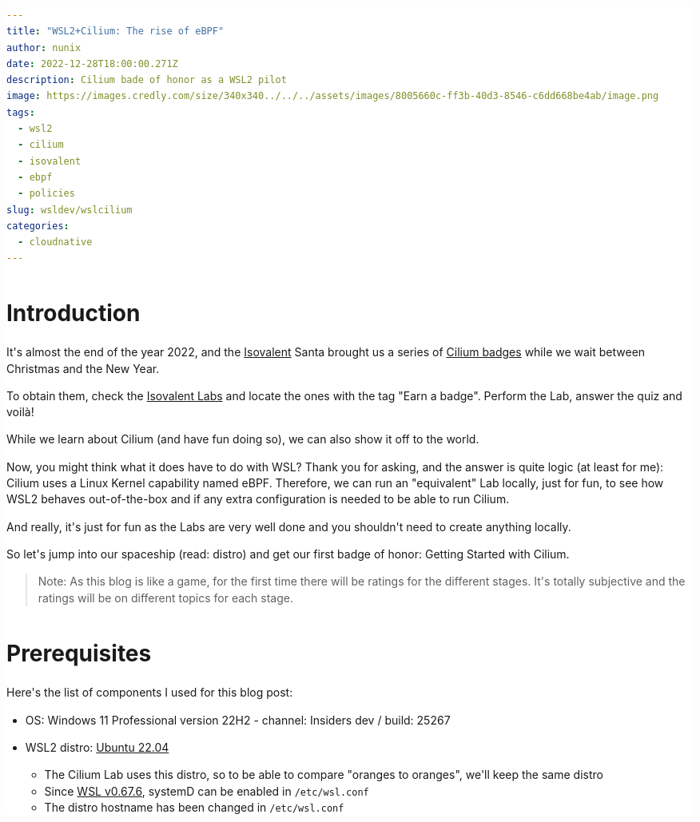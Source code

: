 ```yaml
---
title: "WSL2+Cilium: The rise of eBPF"
author: nunix
date: 2022-12-28T18:00:00.271Z
description: Cilium bade of honor as a WSL2 pilot
image: https://images.credly.com/size/340x340../../../assets/images/8005660c-ff3b-40d3-8546-c6dd668be4ab/image.png
tags:
  - wsl2
  - cilium
  - isovalent
  - ebpf
  - policies
slug: wsldev/wslcilium
categories:
  - cloudnative
---
```


# Introduction

It's almost the end of the year 2022, and the [Isovalent](https://isovalent.com) Santa brought us a series of [Cilium badges](https://isovalent.com/blog/post/badges-for-cilium-labs-catch-em-over-the-holidays/) while we wait between Christmas and the New Year.

To obtain them, check the [Isovalent Labs](https://isovalent.com/resource-library/labs/) and locate the ones with the tag "Earn a badge". Perform the Lab, answer the quiz and voilà!

While we learn about Cilium (and have fun doing so), we can also show it off to the world.

Now, you might think what it does have to do with WSL? Thank you for asking, and the answer is quite logic (at least for me): Cilium uses a Linux Kernel capability named eBPF. Therefore, we can run an "equivalent" Lab locally, just for fun, to see how WSL2 behaves out-of-the-box and if any extra configuration is needed to be able to run Cilium.

And really, it's just for fun as the Labs are very well done and you shouldn't need to create anything locally.

So let's jump into our spaceship (read: distro) and get our first badge of honor: Getting Started with Cilium.

> Note: As this blog is like a game, for the first time there will be ratings for the different stages. It's totally subjective and the ratings will be on different topics for each stage.

# Prerequisites

Here's the list of components I used for this blog post:

* OS: Windows 11 Professional version 22H2 - channel: Insiders dev / build: 25267

* WSL2 distro: [Ubuntu 22.04](https://apps.microsoft.com/store/detail/ubuntu/9PDXGNCFSCZV)
  * The Cilium Lab uses this distro, so to be able to compare "oranges to oranges", we'll keep the same distro
  * Since [WSL v0.67.6](https://github.com/microsoft/WSL/releases/tag/0.67.6), systemD can be enabled in `/etc/wsl.conf`
  * The distro hostname has been changed in `/etc/wsl.conf`
